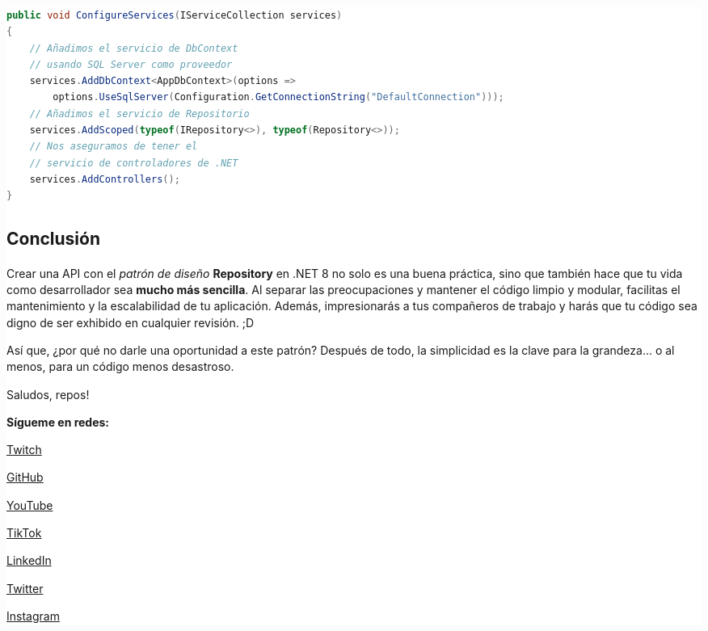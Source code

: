 ```csharp
public void ConfigureServices(IServiceCollection services)
{
    // Añadimos el servicio de DbContext 
    // usando SQL Server como proveedor 
    services.AddDbContext<AppDbContext>(options =>
        options.UseSqlServer(Configuration.GetConnectionString("DefaultConnection")));
    // Añadimos el servicio de Repositorio 
    services.AddScoped(typeof(IRepository<>), typeof(Repository<>));
    // Nos aseguramos de tener el 
    // servicio de controladores de .NET
    services.AddControllers();
}
```
## Conclusión
Crear una API con el *patrón de diseño* **Repository** en .NET 8 no solo es una buena práctica, sino que también hace que tu vida como desarrollador sea **mucho más sencilla**. Al separar las preocupaciones y mantener el código limpio y modular, facilitas el mantenimiento y la escalabilidad de tu aplicación. Además, impresionarás a tus compañeros de trabajo y harás que tu código sea digno de ser exhibido en cualquier revisión. ;D 

Así que, ¿por qué no darle una oportunidad a este patrón? Después de todo, la simplicidad es la clave para la grandeza... o al menos, para un código menos desastroso.

Saludos, repos! 


**Sígueme en redes:**

[Twitch](https://twitch.tv/diegocod3s)

[GitHub](https://github.com/diego-devs)

[YouTube](https://www.youtube.com/channel/UCGQmO-aJ9yJSdv_VD8_IDjg)

[TikTok](https://www.tiktok.com/@diegoz.code)

[LinkedIn](https://www.linkedin.com/in/diego-diaz-mendoza/)

[Twitter](https://twitter.com/Diego_Devs)    

[Instagram](https://www.instagram.com/devs.diego/)
